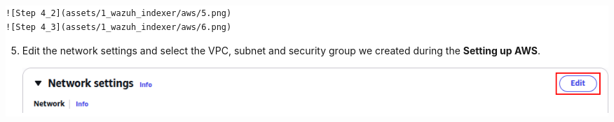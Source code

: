     ![Step 4_2](assets/1_wazuh_indexer/aws/5.png)
    ![Step 4_3](assets/1_wazuh_indexer/aws/6.png)
   
5. Edit the network settings and select the VPC, subnet and security group we created during the **Setting up AWS**. 

    ![Step 5_1](assets/1_wazuh_indexer/aws/7.png)